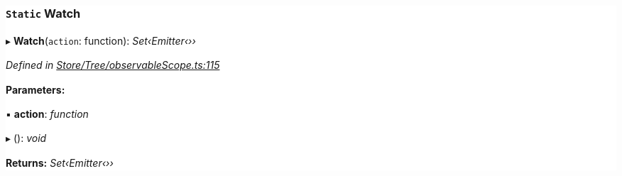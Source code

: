 ### `Static` Watch

▸ **Watch**(`action`: function): *Set‹Emitter‹››*

*Defined in [Store/Tree/observableScope.ts:115](https://github.com/TypesInCode/jTemplates/blob/2f3395e/src/Store/Tree/observableScope.ts#L115)*

**Parameters:**

▪ **action**: *function*

▸ (): *void*

**Returns:** *Set‹Emitter‹››*
